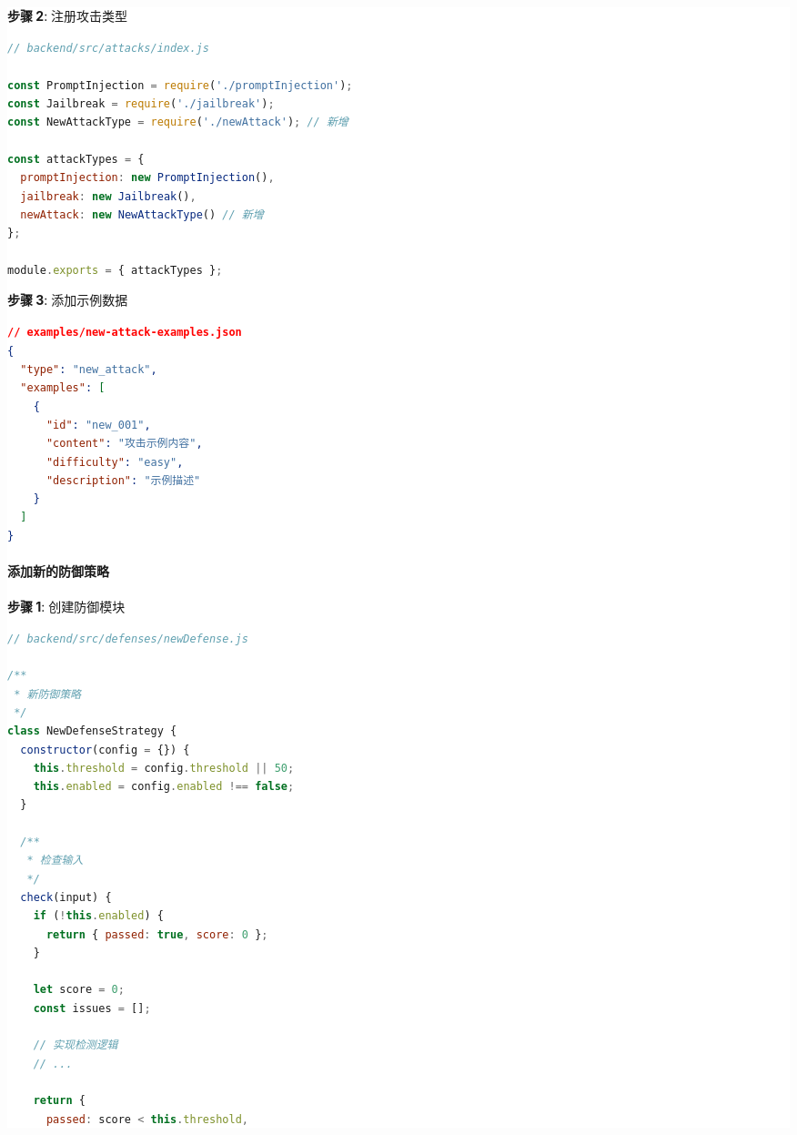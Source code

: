 **步骤 2**: 注册攻击类型

```javascript
// backend/src/attacks/index.js

const PromptInjection = require('./promptInjection');
const Jailbreak = require('./jailbreak');
const NewAttackType = require('./newAttack'); // 新增

const attackTypes = {
  promptInjection: new PromptInjection(),
  jailbreak: new Jailbreak(),
  newAttack: new NewAttackType() // 新增
};

module.exports = { attackTypes };
```

**步骤 3**: 添加示例数据

```json
// examples/new-attack-examples.json
{
  "type": "new_attack",
  "examples": [
    {
      "id": "new_001",
      "content": "攻击示例内容",
      "difficulty": "easy",
      "description": "示例描述"
    }
  ]
}
```

#### 添加新的防御策略

**步骤 1**: 创建防御模块

```javascript
// backend/src/defenses/newDefense.js

/**
 * 新防御策略
 */
class NewDefenseStrategy {
  constructor(config = {}) {
    this.threshold = config.threshold || 50;
    this.enabled = config.enabled !== false;
  }
  
  /**
   * 检查输入
   */
  check(input) {
    if (!this.enabled) {
      return { passed: true, score: 0 };
    }
    
    let score = 0;
    const issues = [];
    
    // 实现检测逻辑
    // ...
    
    return {
      passed: score < this.threshold,
```